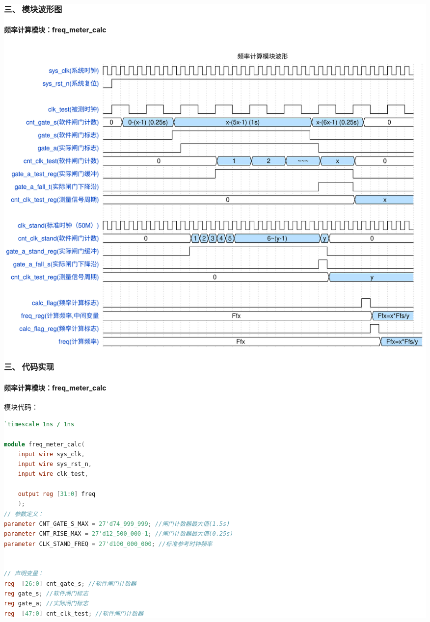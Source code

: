 
### 三、 模块波形图
#### 频率计算模块：freq_meter_calc
![](attachments/频率计算模块波形.svg)


### 三、 代码实现

#### 频率计算模块：freq_meter_calc

模块代码：
``` verilog
`timescale 1ns / 1ns

module freq_meter_calc(
    input wire sys_clk,
    input wire sys_rst_n,
    input wire clk_test,

    output reg [31:0] freq
    );
// 参数定义：
parameter CNT_GATE_S_MAX = 27'd74_999_999; //闸门计数器最大值(1.5s)
parameter CNT_RISE_MAX = 27'd12_500_000-1; //闸门计数器最大值(0.25s)
parameter CLK_STAND_FREQ = 27'd100_000_000; //标准参考时钟频率


// 声明变量：
reg  [26:0] cnt_gate_s; //软件闸门计数器
reg gate_s; //软件闸门标志
reg gate_a; //实际闸门标志
reg  [47:0] cnt_clk_test; //软件闸门计数器
```